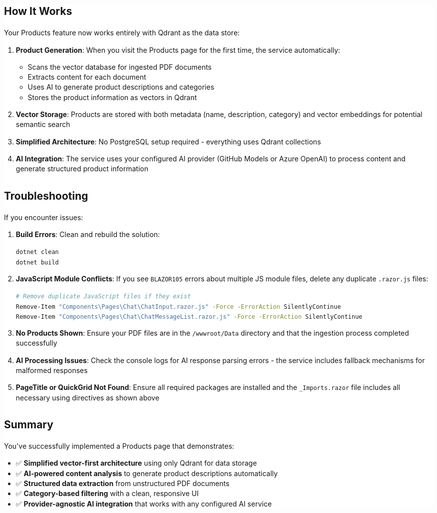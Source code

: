 ## How It Works

Your Products feature now works entirely with Qdrant as the data store:

1. **Product Generation**: When you visit the Products page for the first time, the service automatically:
   - Scans the vector database for ingested PDF documents
   - Extracts content for each document
   - Uses AI to generate product descriptions and categories
   - Stores the product information as vectors in Qdrant

1. **Vector Storage**: Products are stored with both metadata (name, description, category) and vector embeddings for potential semantic search

1. **Simplified Architecture**: No PostgreSQL setup required - everything uses Qdrant collections

1. **AI Integration**: The service uses your configured AI provider (GitHub Models or Azure OpenAI) to process content and generate structured product information

## Troubleshooting

If you encounter issues:

1. **Build Errors**: Clean and rebuild the solution:

   ```bash
   dotnet clean
   dotnet build
   ```

1. **JavaScript Module Conflicts**: If you see `BLAZOR105` errors about multiple JS module files, delete any duplicate `.razor.js` files:

   ```bash
   # Remove duplicate JavaScript files if they exist
   Remove-Item "Components\Pages\Chat\ChatInput.razor.js" -Force -ErrorAction SilentlyContinue
   Remove-Item "Components\Pages\Chat\ChatMessageList.razor.js" -Force -ErrorAction SilentlyContinue
   ```

1. **No Products Shown**: Ensure your PDF files are in the `/wwwroot/Data` directory and that the ingestion process completed successfully

1. **AI Processing Issues**: Check the console logs for AI response parsing errors - the service includes fallback mechanisms for malformed responses

1. **PageTitle or QuickGrid Not Found**: Ensure all required packages are installed and the `_Imports.razor` file includes all necessary using directives as shown above

## Summary

You've successfully implemented a Products page that demonstrates:

- ✅ **Simplified vector-first architecture** using only Qdrant for data storage
- ✅ **AI-powered content analysis** to generate product descriptions automatically  
- ✅ **Structured data extraction** from unstructured PDF documents
- ✅ **Category-based filtering** with a clean, responsive UI
- ✅ **Provider-agnostic AI integration** that works with any configured AI service
